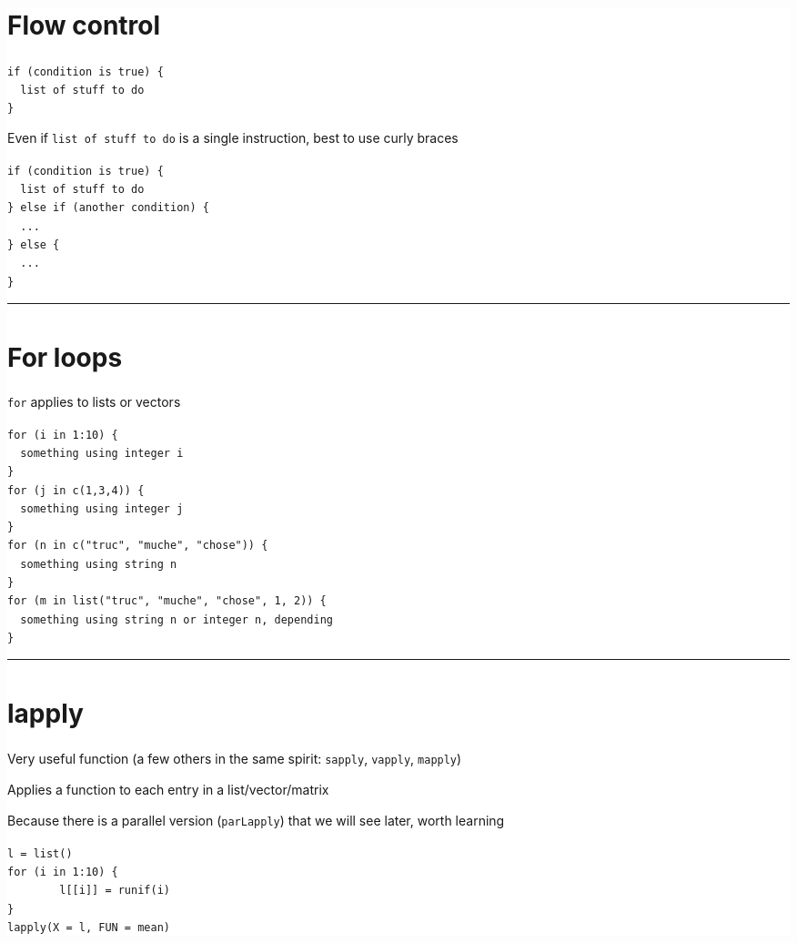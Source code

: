 # Flow control

```
if (condition is true) {
  list of stuff to do
}
```

Even if `list of stuff to do` is a single instruction, best to use curly braces

```
if (condition is true) {
  list of stuff to do
} else if (another condition) {
  ...
} else {
  ...
}
```

---

# For loops

`for` applies to lists or vectors

```
for (i in 1:10) {
  something using integer i
}
for (j in c(1,3,4)) {
  something using integer j
}
for (n in c("truc", "muche", "chose")) {
  something using string n
}
for (m in list("truc", "muche", "chose", 1, 2)) {
  something using string n or integer n, depending
}
```

---

# lapply

Very useful function (a few others in the same spirit: `sapply`, `vapply`, `mapply`)

Applies a function to each entry in a list/vector/matrix

Because there is a parallel version (`parLapply`) that we will see later, worth learning

```
l = list()
for (i in 1:10) {
        l[[i]] = runif(i)
}
lapply(X = l, FUN = mean)
```
